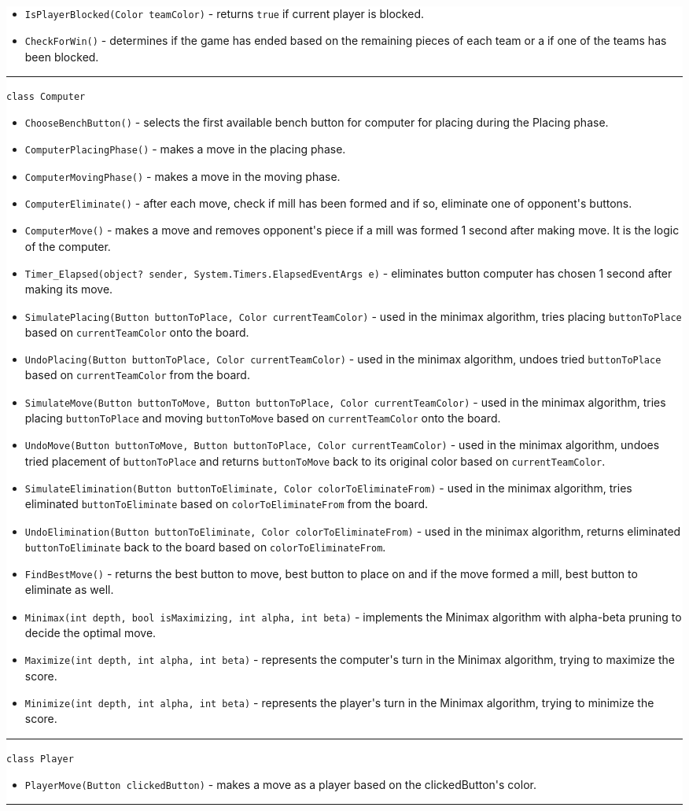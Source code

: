 - `IsPlayerBlocked(Color teamColor)` - returns `true` if current player is blocked.

- `CheckForWin()` - determines if the game has ended based on the remaining pieces of each team or a if one of the teams has been blocked.

---
`class Computer`

- `ChooseBenchButton()` - selects the first available bench button for computer for placing during the Placing phase.

- `ComputerPlacingPhase()` - makes a move in the placing phase.

- `ComputerMovingPhase()` - makes a move in the moving phase.

- `ComputerEliminate()` - after each move, check if mill has been formed and if so, eliminate one of opponent's buttons.

- `ComputerMove()` - makes a move and removes opponent's piece if a mill was formed 1 second after making move. It is the logic of the computer.

- `Timer_Elapsed(object? sender, System.Timers.ElapsedEventArgs e)` - eliminates button computer has chosen 1 second after making its move.

- `SimulatePlacing(Button buttonToPlace, Color currentTeamColor)` - used in the minimax algorithm, tries placing `buttonToPlace` based on `currentTeamColor` onto the board.

- `UndoPlacing(Button buttonToPlace, Color currentTeamColor)` - used in the minimax algorithm, undoes tried `buttonToPlace` based on `currentTeamColor` from the board.

- `SimulateMove(Button buttonToMove, Button buttonToPlace, Color currentTeamColor)` - used in the minimax algorithm, tries placing `buttonToPlace` and moving `buttonToMove` based on `currentTeamColor` onto the board.

- `UndoMove(Button buttonToMove, Button buttonToPlace, Color currentTeamColor)` - used in the minimax algorithm, undoes tried placement of `buttonToPlace` and returns `buttonToMove` back to its original color based on `currentTeamColor`.

- `SimulateElimination(Button buttonToEliminate, Color colorToEliminateFrom)` - used in the minimax algorithm, tries eliminated `buttonToEliminate` based on `colorToEliminateFrom` from the board.

- `UndoElimination(Button buttonToEliminate, Color colorToEliminateFrom)` - used in the minimax algorithm, returns eliminated `buttonToEliminate` back to the board based on `colorToEliminateFrom`.

- `FindBestMove()` - returns the best button to move, best button to place on and if the move formed a mill, best button to eliminate as well.

- `Minimax(int depth, bool isMaximizing, int alpha, int beta)` - implements the Minimax algorithm with alpha-beta pruning to decide the optimal move.

- `Maximize(int depth, int alpha, int beta)` - represents the computer's turn in the Minimax algorithm, trying to maximize the score.

- `Minimize(int depth, int alpha, int beta)` - represents the player's turn in the Minimax algorithm, trying to minimize the score.

---
`class Player`
    
- `PlayerMove(Button clickedButton)` - makes a move as a player based on the clickedButton's color.

---